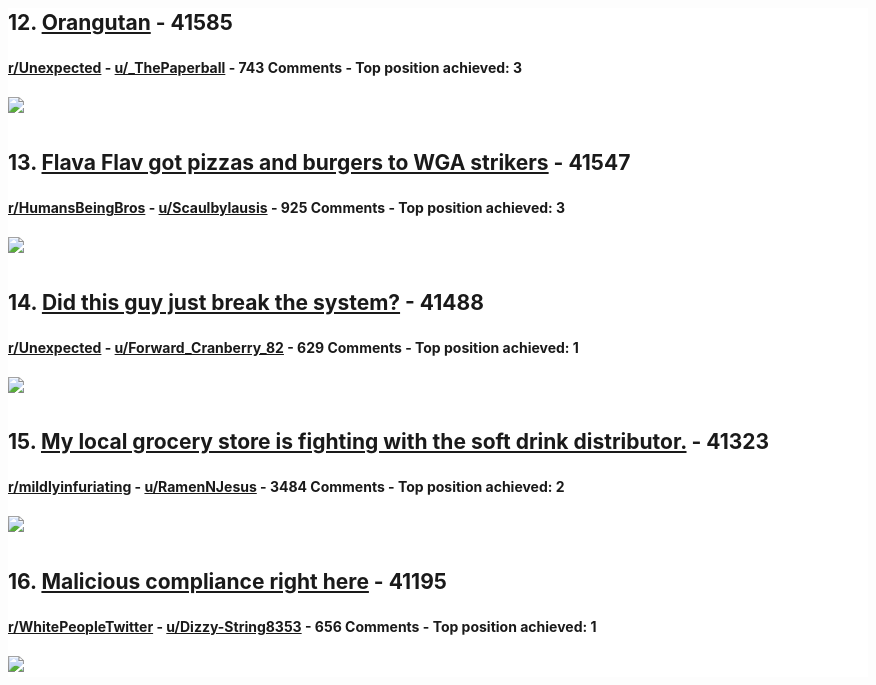 ## 12. [Orangutan](http://reddit.com/r/Unexpected/comments/13lo0dc/orangutan/) - 41585
#### [r/Unexpected](http://reddit.com/r/Unexpected) - [u/_ThePaperball](http://reddit.com/u/_ThePaperball) - 743 Comments - Top position achieved: 3

<a href="https://v.redd.it/uu8a8y85oq0b1"><img src="https://b.thumbs.redditmedia.com/I0RmUkXLtXPHhxFjJxqc8i38FZac7E5ab4kRC7dXjbg.jpg"></img></a>

## 13. [Flava Flav got pizzas and burgers to WGA strikers](http://reddit.com/r/HumansBeingBros/comments/13lv944/flava_flav_got_pizzas_and_burgers_to_wga_strikers/) - 41547
#### [r/HumansBeingBros](http://reddit.com/r/HumansBeingBros) - [u/Scaulbylausis](http://reddit.com/u/Scaulbylausis) - 925 Comments - Top position achieved: 3

<a href="https://i.redd.it/s20jify9yt0b1.jpg"><img src="https://b.thumbs.redditmedia.com/6boLx89m_LH65RXqDF6O2Y5bdOPAtej1_dI2EXlI7TU.jpg"></img></a>

## 14. [Did this guy just break the system?](http://reddit.com/r/Unexpected/comments/13li746/did_this_guy_just_break_the_system/) - 41488
#### [r/Unexpected](http://reddit.com/r/Unexpected) - [u/Forward_Cranberry_82](http://reddit.com/u/Forward_Cranberry_82) - 629 Comments - Top position achieved: 1

<a href="https://v.redd.it/b5s9qh4c6p0b1"><img src="https://b.thumbs.redditmedia.com/1HJfVHnmklg_de8tkz06RBoVyxPnTtBljnTjQ0LzrJA.jpg"></img></a>

## 15. [My local grocery store is fighting with the soft drink distributor.](http://reddit.com/r/mildlyinfuriating/comments/13m5hwq/my_local_grocery_store_is_fighting_with_the_soft/) - 41323
#### [r/mildlyinfuriating](http://reddit.com/r/mildlyinfuriating) - [u/RamenNJesus](http://reddit.com/u/RamenNJesus) - 3484 Comments - Top position achieved: 2

<a href="https://i.imgur.com/aFMSS8k.jpg"><img src="https://b.thumbs.redditmedia.com/w-BiL-3NJdvhJ0QQpnr0hX_b2hZeKW-9UflETvn3RXg.jpg"></img></a>

## 16. [Malicious compliance right here](http://reddit.com/r/WhitePeopleTwitter/comments/13lr6v5/malicious_compliance_right_here/) - 41195
#### [r/WhitePeopleTwitter](http://reddit.com/r/WhitePeopleTwitter) - [u/Dizzy-String8353](http://reddit.com/u/Dizzy-String8353) - 656 Comments - Top position achieved: 1

<a href="https://i.redd.it/opjhj2tzir0b1.jpg"><img src="https://a.thumbs.redditmedia.com/uj4jC7N2e6_Lnx3JXiJBxlhym825-VZkz-ZdbI0eMC8.jpg"></img></a>
